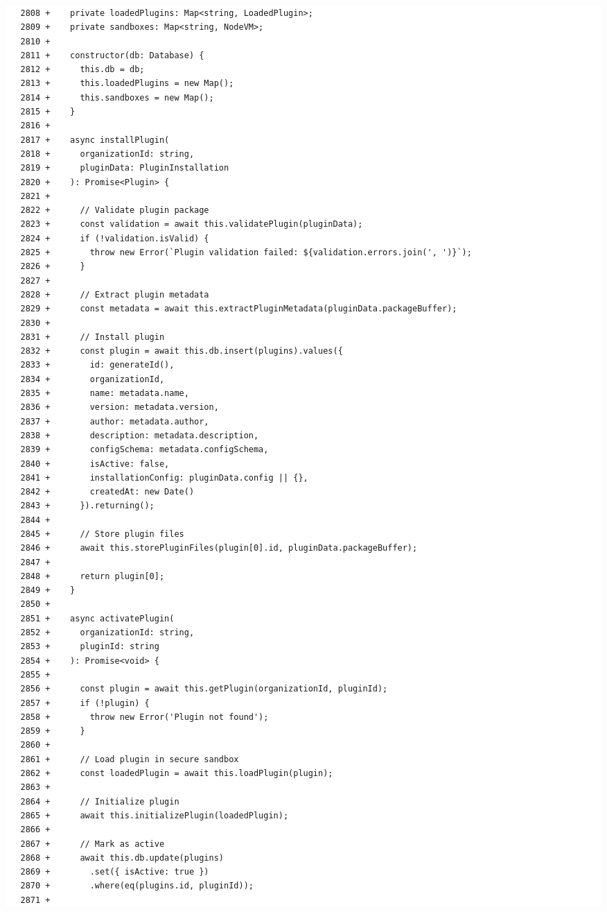        2808 +    private loadedPlugins: Map<string, LoadedPlugin>;
       2809 +    private sandboxes: Map<string, NodeVM>;
       2810 +
       2811 +    constructor(db: Database) {
       2812 +      this.db = db;
       2813 +      this.loadedPlugins = new Map();
       2814 +      this.sandboxes = new Map();
       2815 +    }
       2816 +
       2817 +    async installPlugin(
       2818 +      organizationId: string,
       2819 +      pluginData: PluginInstallation
       2820 +    ): Promise<Plugin> {
       2821 +
       2822 +      // Validate plugin package
       2823 +      const validation = await this.validatePlugin(pluginData);
       2824 +      if (!validation.isValid) {
       2825 +        throw new Error(`Plugin validation failed: ${validation.errors.join(', ')}`);
       2826 +      }
       2827 +
       2828 +      // Extract plugin metadata
       2829 +      const metadata = await this.extractPluginMetadata(pluginData.packageBuffer);
       2830 +
       2831 +      // Install plugin
       2832 +      const plugin = await this.db.insert(plugins).values({
       2833 +        id: generateId(),
       2834 +        organizationId,
       2835 +        name: metadata.name,
       2836 +        version: metadata.version,
       2837 +        author: metadata.author,
       2838 +        description: metadata.description,
       2839 +        configSchema: metadata.configSchema,
       2840 +        isActive: false,
       2841 +        installationConfig: pluginData.config || {},
       2842 +        createdAt: new Date()
       2843 +      }).returning();
       2844 +
       2845 +      // Store plugin files
       2846 +      await this.storePluginFiles(plugin[0].id, pluginData.packageBuffer);
       2847 +
       2848 +      return plugin[0];
       2849 +    }
       2850 +
       2851 +    async activatePlugin(
       2852 +      organizationId: string,
       2853 +      pluginId: string
       2854 +    ): Promise<void> {
       2855 +
       2856 +      const plugin = await this.getPlugin(organizationId, pluginId);
       2857 +      if (!plugin) {
       2858 +        throw new Error('Plugin not found');
       2859 +      }
       2860 +
       2861 +      // Load plugin in secure sandbox
       2862 +      const loadedPlugin = await this.loadPlugin(plugin);
       2863 +
       2864 +      // Initialize plugin
       2865 +      await this.initializePlugin(loadedPlugin);
       2866 +
       2867 +      // Mark as active
       2868 +      await this.db.update(plugins)
       2869 +        .set({ isActive: true })
       2870 +        .where(eq(plugins.id, pluginId));
       2871 +